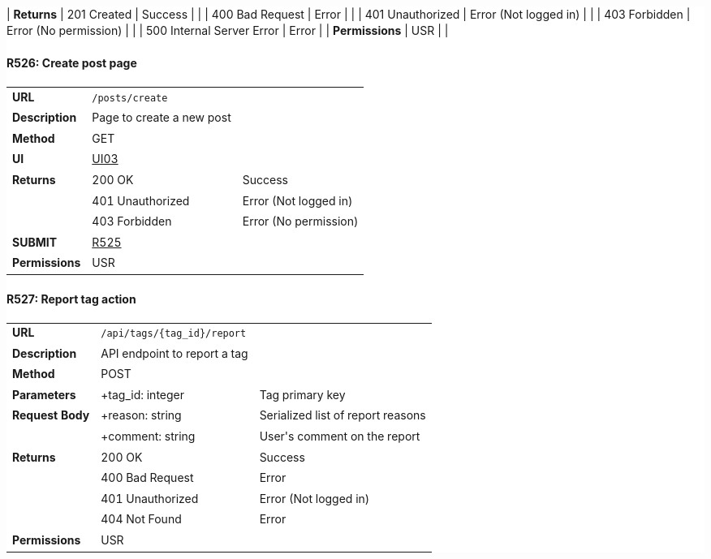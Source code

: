 | **Returns**       | 201 Created | Success |
|                   | 400 Bad Request  | Error |
|                   | 401 Unauthorized | Error (Not logged in) |
|                   | 403 Forbidden | Error (No permission) |
|                   | 500 Internal Server Error | Error |
| **Permissions** | USR |  |

#### R526: Create post page

|   |   |   |
|---|---|---|
| **URL**          | `/posts/create` |  |
| **Description**  | Page to create a new post |  |
| **Method**        | GET |   |
| **UI**           | [UI03](https://git.fe.up.pt/lbaw/lbaw1920/lbaw2022/-/blob/master/docs/editpost-desktop.png) |
| **Returns**       | 200 OK | Success |
|                   | 401 Unauthorized | Error (Not logged in) |
|                   | 403 Forbidden | Error (No permission) |
| **SUBMIT**      | [R525](#r525-add-post-action) |
| **Permissions** | USR |  |


#### R527: Report tag action

|   |   |   |
|---|---|---|
| **URL**          | `/api/tags/{tag_id}/report`  |  |
| **Description**  | API endpoint to report a tag |  |
| **Method**       | POST |   |
| **Parameters**   | +tag_id: integer | Tag primary key|
| **Request Body** | +reason: string | Serialized list of report reasons  |
|                  | +comment: string | User's comment on the report  |
| **Returns**      | 200 OK | Success |
|                  | 400 Bad Request  | Error |
|                  | 401 Unauthorized | Error (Not logged in) |
|                  | 404 Not Found | Error |
| **Permissions**  | USR |  |

